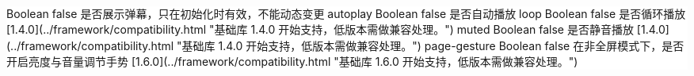 <td>Boolean</td>

<td>false</td>

<td>是否展示弹幕，只在初始化时有效，不能动态变更</td>

<td></td>

</tr>

<tr>

<td>autoplay</td>

<td>Boolean</td>

<td>false</td>

<td>是否自动播放</td>

<td></td>

</tr>

<tr>

<td>loop</td>

<td>Boolean</td>

<td>false</td>

<td>是否循环播放</td>

<td>[1.4.0](../framework/compatibility.html "基础库 1.4.0 开始支持，低版本需做兼容处理。")</td>

</tr>

<tr>

<td>muted</td>

<td>Boolean</td>

<td>false</td>

<td>是否静音播放</td>

<td>[1.4.0](../framework/compatibility.html "基础库 1.4.0 开始支持，低版本需做兼容处理。")</td>

</tr>

<tr>

<td>page-gesture</td>

<td>Boolean</td>

<td>false</td>

<td>在非全屏模式下，是否开启亮度与音量调节手势</td>

<td>[1.6.0](../framework/compatibility.html "基础库 1.6.0 开始支持，低版本需做兼容处理。")</td>

</tr>
